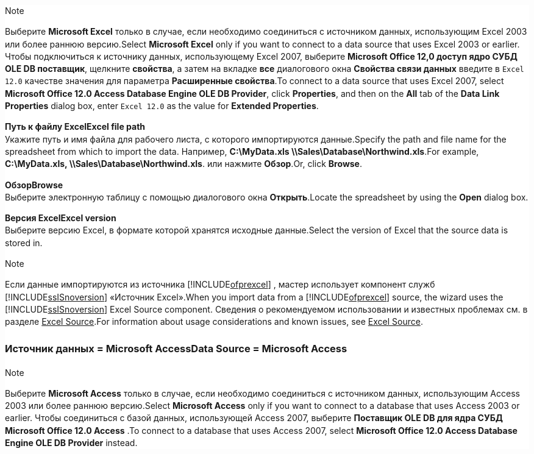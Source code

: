 > [!NOTE]  
>  <span data-ttu-id="4858c-156">Выберите **Microsoft Excel** только в случае, если необходимо соединиться с источником данных, использующим Excel 2003 или более раннюю версию.</span><span class="sxs-lookup"><span data-stu-id="4858c-156">Select **Microsoft Excel** only if you want to connect to a data source that uses Excel 2003 or earlier.</span></span> <span data-ttu-id="4858c-157">Чтобы подключиться к источнику данных, использующему Excel 2007, выберите **Microsoft Office 12,0 доступ ядро СУБД OLE DB поставщик**, щелкните **свойства**, а затем на вкладке **все** диалогового окна **Свойства связи данных** введите в `Excel 12.0` качестве значения для параметра **Расширенные свойства**.</span><span class="sxs-lookup"><span data-stu-id="4858c-157">To connect to a data source that uses Excel 2007, select **Microsoft Office 12.0 Access Database Engine OLE DB Provider**, click **Properties**, and then on the **All** tab of the **Data Link Properties** dialog box, enter `Excel 12.0` as the value for **Extended Properties**.</span></span>  
  
 <span data-ttu-id="4858c-158">**Путь к файлу Excel**</span><span class="sxs-lookup"><span data-stu-id="4858c-158">**Excel file path**</span></span>  
 <span data-ttu-id="4858c-159">Укажите путь и имя файла для рабочего листа, с которого импортируются данные.</span><span class="sxs-lookup"><span data-stu-id="4858c-159">Specify the path and file name for the spreadsheet from which to import the data.</span></span> <span data-ttu-id="4858c-160">Например, **C:\MyData.xls \\\Sales\Database\Northwind.xls**.</span><span class="sxs-lookup"><span data-stu-id="4858c-160">For example, **C:\MyData.xls, \\\Sales\Database\Northwind.xls**.</span></span> <span data-ttu-id="4858c-161">или нажмите **Обзор**.</span><span class="sxs-lookup"><span data-stu-id="4858c-161">Or, click **Browse**.</span></span>  
  
 <span data-ttu-id="4858c-162">**Обзор**</span><span class="sxs-lookup"><span data-stu-id="4858c-162">**Browse**</span></span>  
 <span data-ttu-id="4858c-163">Выберите электронную таблицу с помощью диалогового окна **Открыть**.</span><span class="sxs-lookup"><span data-stu-id="4858c-163">Locate the spreadsheet by using the **Open** dialog box.</span></span>  
  
 <span data-ttu-id="4858c-164">**Версия Excel**</span><span class="sxs-lookup"><span data-stu-id="4858c-164">**Excel version**</span></span>  
 <span data-ttu-id="4858c-165">Выберите версию Excel, в формате которой хранятся исходные данные.</span><span class="sxs-lookup"><span data-stu-id="4858c-165">Select the version of Excel that the source data is stored in.</span></span>  
  
> [!NOTE]  
>  <span data-ttu-id="4858c-166">Если данные импортируются из источника [!INCLUDE[ofprexcel](../../includes/ofprexcel-md.md)] , мастер использует компонент служб [!INCLUDE[ssISnoversion](../../includes/ssisnoversion-md.md)] «Источник Excel».</span><span class="sxs-lookup"><span data-stu-id="4858c-166">When you import data from a [!INCLUDE[ofprexcel](../../includes/ofprexcel-md.md)] source, the wizard uses the [!INCLUDE[ssISnoversion](../../includes/ssisnoversion-md.md)] Excel Source component.</span></span> <span data-ttu-id="4858c-167">Сведения о рекомендуемом использовании и известных проблемах см. в разделе [Excel Source](../data-flow/excel-source.md).</span><span class="sxs-lookup"><span data-stu-id="4858c-167">For information about usage considerations and known issues, see [Excel Source](../data-flow/excel-source.md).</span></span>  
  
### <a name="data-source--microsoft-access"></a><span data-ttu-id="4858c-168">Источник данных = Microsoft Access</span><span class="sxs-lookup"><span data-stu-id="4858c-168">Data Source = Microsoft Access</span></span>  
  
> [!NOTE]  
>  <span data-ttu-id="4858c-169">Выберите **Microsoft Access** только в случае, если необходимо соединиться с источником данных, использующим Access 2003 или более раннюю версию.</span><span class="sxs-lookup"><span data-stu-id="4858c-169">Select **Microsoft Access** only if you want to connect to a database that uses Access 2003 or earlier.</span></span> <span data-ttu-id="4858c-170">Чтобы соединиться с базой данных, использующей Access 2007, выберите **Поставщик OLE DB для ядра СУБД Microsoft Office 12.0 Access** .</span><span class="sxs-lookup"><span data-stu-id="4858c-170">To connect to a database that uses Access 2007, select **Microsoft Office 12.0 Access Database Engine OLE DB Provider** instead.</span></span>  
  